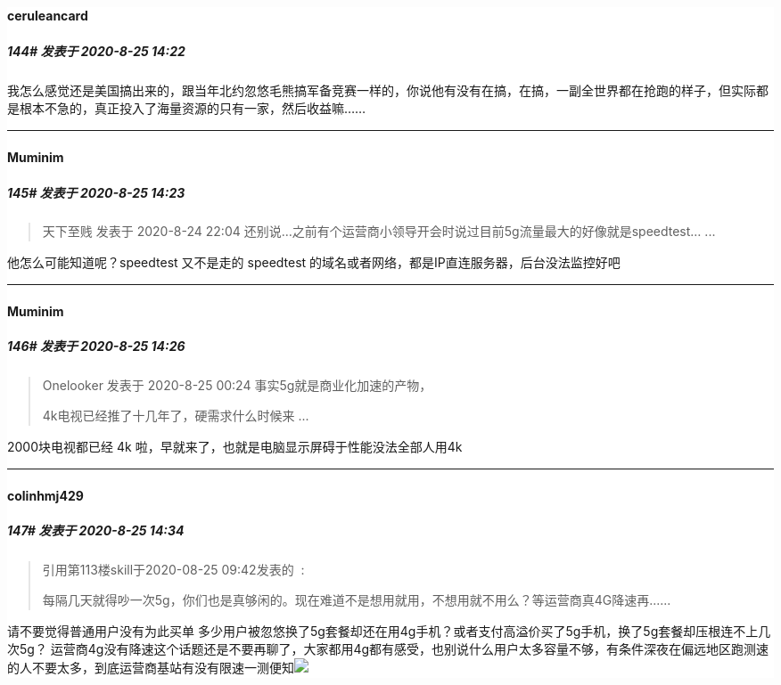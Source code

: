 ####  ceruleancard  
##### 144#       发表于 2020-8-25 14:22




我怎么感觉还是美国搞出来的，跟当年北约忽悠毛熊搞军备竞赛一样的，你说他有没有在搞，在搞，一副全世界都在抢跑的样子，但实际都是根本不急的，真正投入了海量资源的只有一家，然后收益嘛……







*****

####  Muminim  
##### 145#       发表于 2020-8-25 14:23



<blockquote>天下至贱 发表于 2020-8-24 22:04
还别说…之前有个运营商小领导开会时说过目前5g流量最大的好像就是speedtest… ...</blockquote>
他怎么可能知道呢？speedtest 又不是走的 speedtest 的域名或者网络，都是IP直连服务器，后台没法监控好吧







*****

####  Muminim  
##### 146#       发表于 2020-8-25 14:26



<blockquote>Onelooker 发表于 2020-8-25 00:24
事实5g就是商业化加速的产物，

4k电视已经推了十几年了，硬需求什么时候来 ...</blockquote>
2000块电视都已经 4k 啦，早就来了，也就是电脑显示屏碍于性能没法全部人用4k







*****

####  colinhmj429  
##### 147#       发表于 2020-8-25 14:34



<blockquote>引用第113楼skill于2020-08-25 09:42发表的  :

每隔几天就得吵一次5g，你们也是真够闲的。现在难道不是想用就用，不想用就不用么？等运营商真4G降速再......</blockquote>
请不要觉得普通用户没有为此买单
多少用户被忽悠换了5g套餐却还在用4g手机？或者支付高溢价买了5g手机，换了5g套餐却压根连不上几次5g？
运营商4g没有降速这个话题还是不要再聊了，大家都用4g都有感受，也别说什么用户太多容量不够，有条件深夜在偏远地区跑测速的人不要太多，到底运营商基站有没有限速一测便知<img src="https://static.saraba1st.com/image/smiley/face2017/002.png" referrerpolicy="no-referrer">


